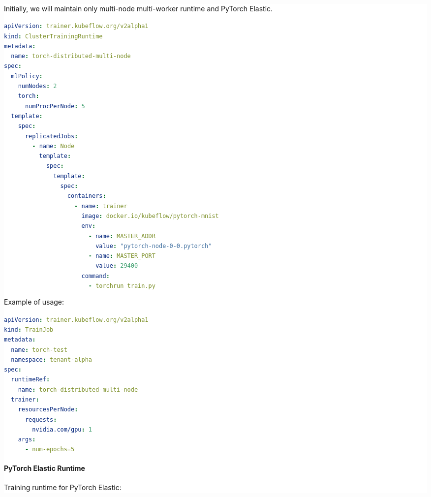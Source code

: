 Initially, we will maintain only multi-node multi-worker runtime and PyTorch Elastic.

```yaml
apiVersion: trainer.kubeflow.org/v2alpha1
kind: ClusterTrainingRuntime
metadata:
  name: torch-distributed-multi-node
spec:
  mlPolicy:
    numNodes: 2
    torch:
      numProcPerNode: 5
  template:
    spec:
      replicatedJobs:
        - name: Node
          template:
            spec:
              template:
                spec:
                  containers:
                    - name: trainer
                      image: docker.io/kubeflow/pytorch-mnist
                      env:
                        - name: MASTER_ADDR
                          value: "pytorch-node-0-0.pytorch"
                        - name: MASTER_PORT
                          value: 29400
                      command:
                        - torchrun train.py
```

Example of usage:

```yaml
apiVersion: trainer.kubeflow.org/v2alpha1
kind: TrainJob
metadata:
  name: torch-test
  namespace: tenant-alpha
spec:
  runtimeRef:
    name: torch-distributed-multi-node
  trainer:
    resourcesPerNode:
      requests:
        nvidia.com/gpu: 1
    args:
      - num-epochs=5
```

#### PyTorch Elastic Runtime

Training runtime for PyTorch Elastic:
